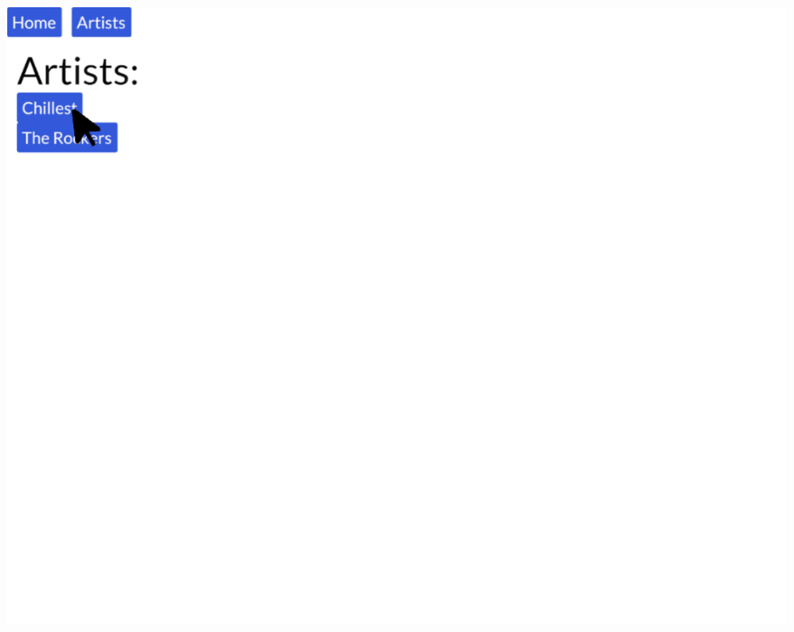 ![Screenshot of Artist List Clicking Chillest](/assets/2023-02-05/music_gui/14_artist_list_clicking_chillest.png)